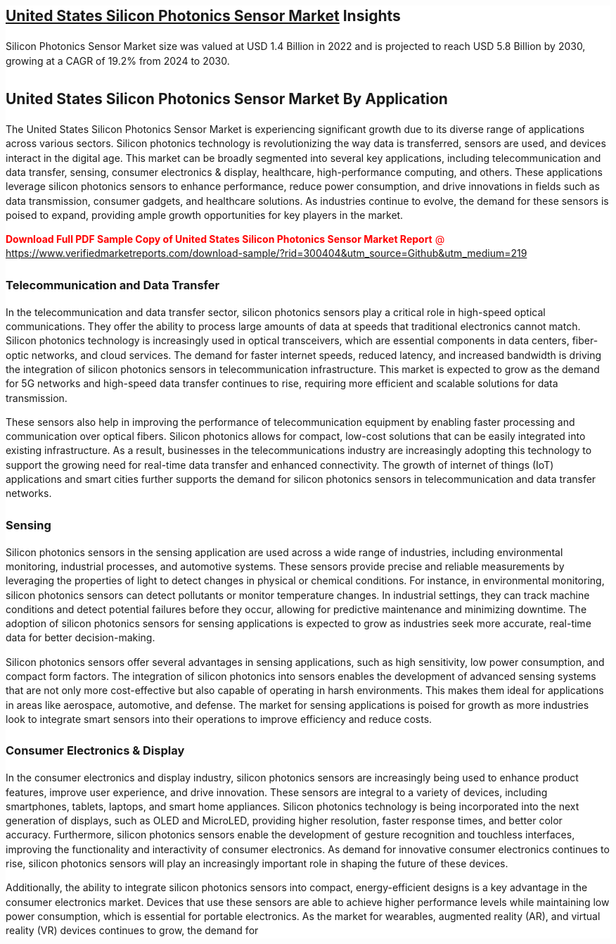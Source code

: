 <h2><a href="https://www.verifiedmarketreports.com/download-sample/?rid=300404&amp;utm_source=Github&amp;utm_medium=219" target="_blank">United States Silicon Photonics Sensor Market</a> Insights</h2><p>Silicon Photonics Sensor Market size was valued at USD 1.4 Billion in 2022 and is projected to reach USD 5.8 Billion by 2030, growing at a CAGR of 19.2% from 2024 to 2030.</p><p> <h2>United States Silicon Photonics Sensor Market By Application</h2> <p>The United States Silicon Photonics Sensor Market is experiencing significant growth due to its diverse range of applications across various sectors. Silicon photonics technology is revolutionizing the way data is transferred, sensors are used, and devices interact in the digital age. This market can be broadly segmented into several key applications, including telecommunication and data transfer, sensing, consumer electronics & display, healthcare, high-performance computing, and others. These applications leverage silicon photonics sensors to enhance performance, reduce power consumption, and drive innovations in fields such as data transmission, consumer gadgets, and healthcare solutions. As industries continue to evolve, the demand for these sensors is poised to expand, providing ample growth opportunities for key players in the market. <p><span class=""><span style="color: #ff0000;"><strong>Download Full PDF Sample Copy of United States Silicon Photonics Sensor Market Report</strong> @ </span><a href="https://www.verifiedmarketreports.com/download-sample/?rid=300404&amp;utm_source=Github&amp;utm_medium=219" target="_blank">https://www.verifiedmarketreports.com/download-sample/?rid=300404&amp;utm_source=Github&amp;utm_medium=219</a></span></p> <h3>Telecommunication and Data Transfer</h3> <p>In the telecommunication and data transfer sector, silicon photonics sensors play a critical role in high-speed optical communications. They offer the ability to process large amounts of data at speeds that traditional electronics cannot match. Silicon photonics technology is increasingly used in optical transceivers, which are essential components in data centers, fiber-optic networks, and cloud services. The demand for faster internet speeds, reduced latency, and increased bandwidth is driving the integration of silicon photonics sensors in telecommunication infrastructure. This market is expected to grow as the demand for 5G networks and high-speed data transfer continues to rise, requiring more efficient and scalable solutions for data transmission. <p>These sensors also help in improving the performance of telecommunication equipment by enabling faster processing and communication over optical fibers. Silicon photonics allows for compact, low-cost solutions that can be easily integrated into existing infrastructure. As a result, businesses in the telecommunications industry are increasingly adopting this technology to support the growing need for real-time data transfer and enhanced connectivity. The growth of internet of things (IoT) applications and smart cities further supports the demand for silicon photonics sensors in telecommunication and data transfer networks.</p> <h3>Sensing</h3> <p>Silicon photonics sensors in the sensing application are used across a wide range of industries, including environmental monitoring, industrial processes, and automotive systems. These sensors provide precise and reliable measurements by leveraging the properties of light to detect changes in physical or chemical conditions. For instance, in environmental monitoring, silicon photonics sensors can detect pollutants or monitor temperature changes. In industrial settings, they can track machine conditions and detect potential failures before they occur, allowing for predictive maintenance and minimizing downtime. The adoption of silicon photonics sensors for sensing applications is expected to grow as industries seek more accurate, real-time data for better decision-making.</p> <p>Silicon photonics sensors offer several advantages in sensing applications, such as high sensitivity, low power consumption, and compact form factors. The integration of silicon photonics into sensors enables the development of advanced sensing systems that are not only more cost-effective but also capable of operating in harsh environments. This makes them ideal for applications in areas like aerospace, automotive, and defense. The market for sensing applications is poised for growth as more industries look to integrate smart sensors into their operations to improve efficiency and reduce costs.</p> <h3>Consumer Electronics & Display</h3> <p>In the consumer electronics and display industry, silicon photonics sensors are increasingly being used to enhance product features, improve user experience, and drive innovation. These sensors are integral to a variety of devices, including smartphones, tablets, laptops, and smart home appliances. Silicon photonics technology is being incorporated into the next generation of displays, such as OLED and MicroLED, providing higher resolution, faster response times, and better color accuracy. Furthermore, silicon photonics sensors enable the development of gesture recognition and touchless interfaces, improving the functionality and interactivity of consumer electronics. As demand for innovative consumer electronics continues to rise, silicon photonics sensors will play an increasingly important role in shaping the future of these devices.</p> <p>Additionally, the ability to integrate silicon photonics sensors into compact, energy-efficient designs is a key advantage in the consumer electronics market. Devices that use these sensors are able to achieve higher performance levels while maintaining low power consumption, which is essential for portable electronics. As the market for wearables, augmented reality (AR), and virtual reality (VR) devices continues to grow, the demand for